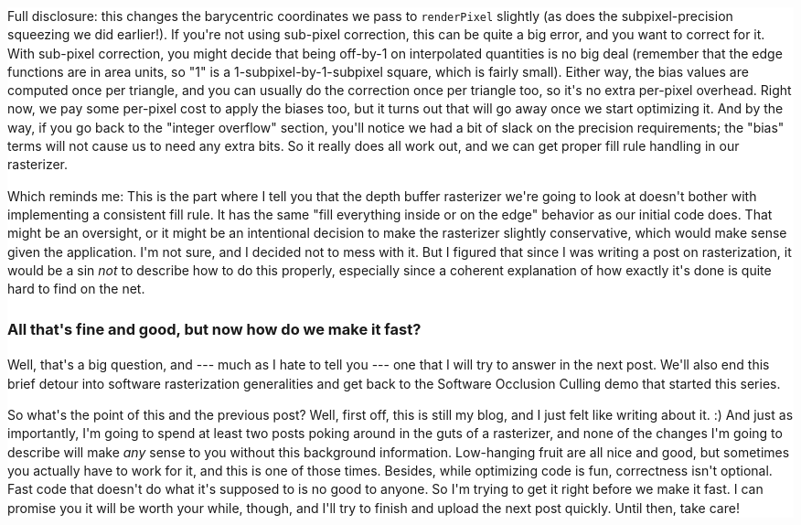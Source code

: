 Full disclosure: this changes the barycentric coordinates we pass to
`renderPixel` slightly (as does the subpixel-precision squeezing we
did earlier!). If you're not using sub-pixel correction, this can be quite a
big error, and you want to correct for it. With sub-pixel correction, you might
decide that being off-by-1 on interpolated quantities is no big deal (remember
that the edge functions are in area units, so "1" is a 1-subpixel-by-1-subpixel
square, which is fairly small). Either way, the bias values are computed once
per triangle, and you can usually do the correction once per triangle too, so
it's no extra per-pixel overhead. Right now, we pay some per-pixel cost to
apply the biases too, but it turns out that will go away once we start
optimizing it. And by the way, if you go back to the "integer overflow"
section, you'll notice we had a bit of slack on the precision requirements; the
"bias" terms will not cause us to need any extra bits. So it really does all
work out, and we can get proper fill rule handling in our rasterizer.

Which reminds me: This is the part where I tell you that the depth buffer
rasterizer we're going to look at doesn't bother with implementing a consistent
fill rule. It has the same "fill everything inside or on the edge" behavior as
our initial code does. That might be an oversight, or it might be an
intentional decision to make the rasterizer slightly conservative, which would
make sense given the application. I'm not sure, and I decided not to mess with
it. But I figured that since I was writing a post on rasterization, it would be
a sin *not* to describe how to do this properly, especially since a
coherent explanation of how exactly it's done is quite hard to find on the net.

### All that's fine and good, but now how do we make it fast?

Well, that's a big question, and --- much as I hate to tell you --- one that I will
try to answer in the next post. We'll also end this brief detour into software
rasterization generalities and get back to the Software Occlusion Culling demo
that started this series.

So what's the point of this and the previous post? Well, first off, this is
still my blog, and I just felt like writing about it. :) And just as
importantly, I'm going to spend at least two posts poking around in the guts of
a rasterizer, and none of the changes I'm going to describe will make
*any* sense to you without this background information. Low-hanging
fruit are all nice and good, but sometimes you actually have to work for it,
and this is one of those times. Besides, while optimizing code is fun,
correctness isn't optional. Fast code that doesn't do what it's supposed to is
no good to anyone. So I'm trying to get it right before we make it fast. I can
promise you it will be worth your while, though, and I'll try to finish and
upload the next post quickly. Until then, take care!

